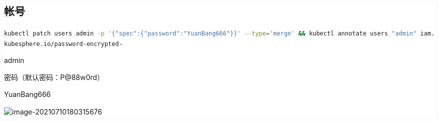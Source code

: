 



## 帐号

```bash
kubectl patch users admin -p '{"spec":{"password":"YuanBang666"}}' --type='merge' && kubectl annotate users "admin" iam.kubesphere.io/password-encrypted- 
```



admin

密码（默认密码：P@88w0rd）

YuanBang666

![image-20210710180315676](C:\Users\Administrator\AppData\Roaming\Typora\typora-user-images\image-20210710180315676.png)

